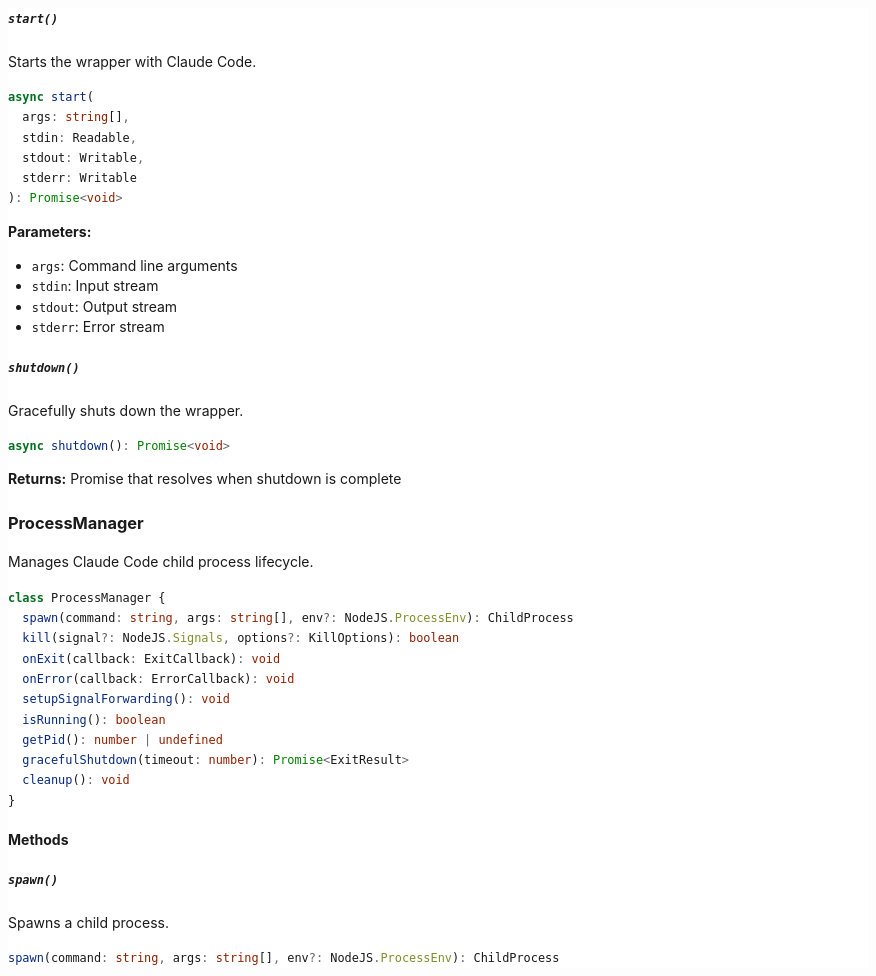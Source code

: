 ##### `start()`

Starts the wrapper with Claude Code.

```typescript
async start(
  args: string[],
  stdin: Readable,
  stdout: Writable,
  stderr: Writable
): Promise<void>
```

**Parameters:**
- `args`: Command line arguments
- `stdin`: Input stream
- `stdout`: Output stream
- `stderr`: Error stream

##### `shutdown()`

Gracefully shuts down the wrapper.

```typescript
async shutdown(): Promise<void>
```

**Returns:** Promise that resolves when shutdown is complete

### ProcessManager

Manages Claude Code child process lifecycle.

```typescript
class ProcessManager {
  spawn(command: string, args: string[], env?: NodeJS.ProcessEnv): ChildProcess
  kill(signal?: NodeJS.Signals, options?: KillOptions): boolean
  onExit(callback: ExitCallback): void
  onError(callback: ErrorCallback): void
  setupSignalForwarding(): void
  isRunning(): boolean
  getPid(): number | undefined
  gracefulShutdown(timeout: number): Promise<ExitResult>
  cleanup(): void
}
```

#### Methods

##### `spawn()`

Spawns a child process.

```typescript
spawn(command: string, args: string[], env?: NodeJS.ProcessEnv): ChildProcess
```
